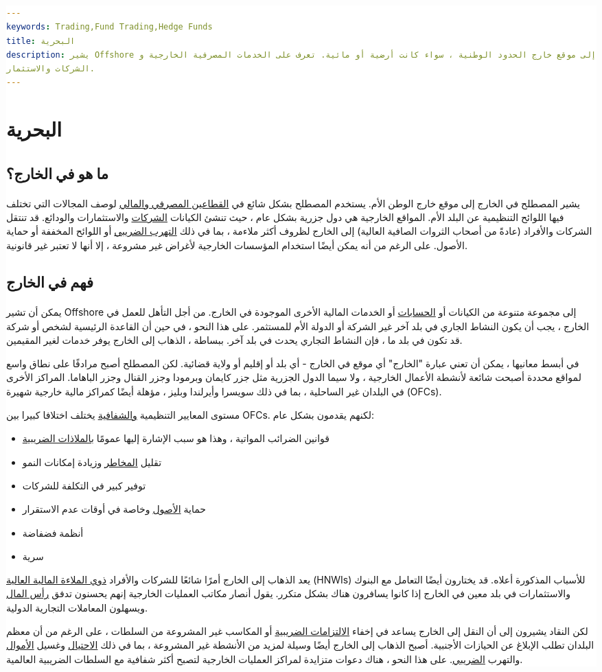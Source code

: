 ```yaml
---
keywords: Trading,Fund Trading,Hedge Funds
title: البحرية
description: يشير Offshore إلى موقع خارج الحدود الوطنية ، سواء كانت أرضية أو مائية. تعرف على الخدمات المصرفية الخارجية والشركات والاستثمار.
---
```


# البحرية
## ما هو في الخارج؟

يشير المصطلح في الخارج إلى موقع خارج الوطن الأم. يستخدم المصطلح بشكل شائع في [القطاعين المصرفي والمالي](/sector) لوصف المجالات التي تختلف فيها اللوائح التنظيمية عن البلد الأم. المواقع الخارجية هي دول جزرية بشكل عام ، حيث تنشئ الكيانات [الشركات](/corporation) والاستثمارات والودائع. قد تنتقل الشركات والأفراد (عادةً من أصحاب الثروات الصافية العالية) إلى الخارج لظروف أكثر ملاءمة ، بما في ذلك [التهرب الضريبي](/tax_avoidance) أو اللوائح المخففة أو حماية الأصول. على الرغم من أنه يمكن أيضًا استخدام المؤسسات الخارجية لأغراض غير مشروعة ، إلا أنها لا تعتبر غير قانونية.

## فهم في الخارج

يمكن أن تشير Offshore إلى مجموعة متنوعة من الكيانات أو [الحسابات](/account) أو الخدمات المالية الأخرى الموجودة في الخارج. من أجل التأهل للعمل في الخارج ، يجب أن يكون النشاط الجاري في بلد آخر غير الشركة أو الدولة الأم للمستثمر. على هذا النحو ، في حين أن القاعدة الرئيسية لشخص أو شركة قد تكون في بلد ما ، فإن النشاط التجاري يحدث في بلد آخر. ببساطة ، الذهاب إلى الخارج يوفر خدمات لغير المقيمين.

في أبسط معانيها ، يمكن أن تعني عبارة "الخارج" أي موقع في الخارج - أي بلد أو إقليم أو ولاية قضائية. لكن المصطلح أصبح مرادفًا على نطاق واسع لمواقع محددة أصبحت شائعة لأنشطة الأعمال الخارجية ، ولا سيما الدول الجزرية مثل جزر كايمان وبرمودا وجزر القنال وجزر الباهاما. المراكز الأخرى في البلدان غير الساحلية ، بما في ذلك سويسرا وأيرلندا وبليز ، مؤهلة أيضًا كمراكز مالية خارجية شهيرة (OFCs).

مستوى المعايير التنظيمية [والشفافية](/transparency) يختلف اختلافا كبيرا بين OFCs. لكنهم يقدمون بشكل عام:

- قوانين الضرائب المواتية ، وهذا هو سبب الإشارة إليها عمومًا [بالملاذات الضريبية](/taxhaven)

- تقليل [المخاطر](/risk) وزيادة إمكانات النمو

- توفير كبير في التكلفة للشركات

- حماية [الأصول](/asset) وخاصة في أوقات عدم الاستقرار

- أنظمة فضفاضة

- سرية

يعد الذهاب إلى الخارج أمرًا شائعًا للشركات والأفراد [ذوي الملاءة المالية العالية](/hnwi) (HNWIs) للأسباب المذكورة أعلاه. قد يختارون أيضًا التعامل مع البنوك والاستثمارات في بلد معين في الخارج إذا كانوا يسافرون هناك بشكل متكرر. يقول أنصار مكاتب العمليات الخارجية إنهم يحسنون تدفق [رأس المال](/capital) ويسهلون المعاملات التجارية الدولية.

لكن النقاد يشيرون إلى أن النقل إلى الخارج يساعد في إخفاء [الالتزامات الضريبية](/liability) أو المكاسب غير المشروعة من السلطات ، على الرغم من أن معظم البلدان تطلب الإبلاغ عن الحيازات الأجنبية. أصبح الذهاب إلى الخارج أيضًا وسيلة لمزيد من الأنشطة غير المشروعة ، بما في ذلك [الاحتيال](/fraud) وغسيل [الأموال](/moneylaundering) والتهرب [الضريبي](/taxevasion). على هذا النحو ، هناك دعوات متزايدة لمراكز العمليات الخارجية لتصبح أكثر شفافية مع السلطات الضريبية العالمية.
